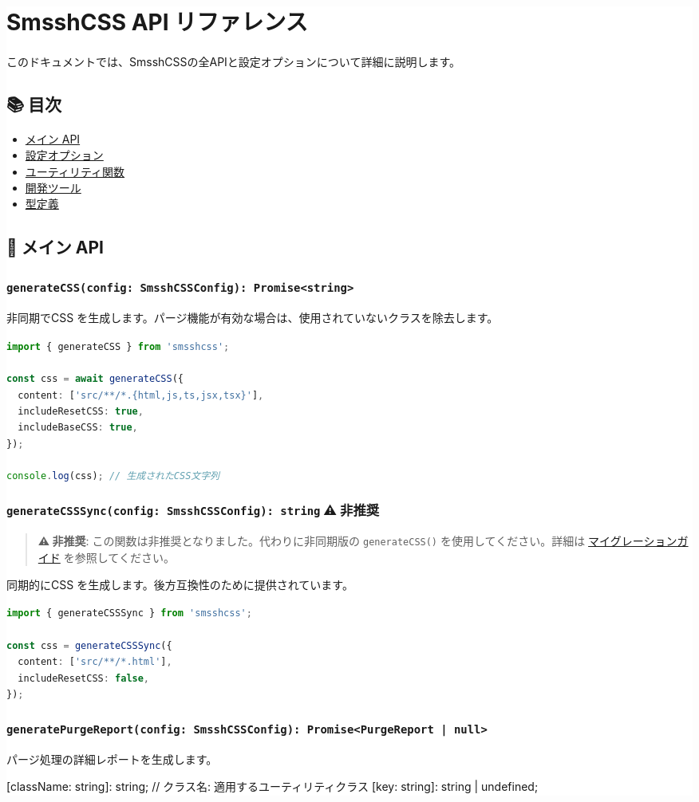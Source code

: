# SmsshCSS API リファレンス

このドキュメントでは、SmsshCSSの全APIと設定オプションについて詳細に説明します。

## 📚 目次

- [メイン API](#メイン-api)
- [設定オプション](#設定オプション)
- [ユーティリティ関数](#ユーティリティ関数)
- [開発ツール](#開発ツール)
- [型定義](#型定義)

## 🚀 メイン API

### `generateCSS(config: SmsshCSSConfig): Promise<string>`

非同期でCSS を生成します。パージ機能が有効な場合は、使用されていないクラスを除去します。

```typescript
import { generateCSS } from 'smsshcss';

const css = await generateCSS({
  content: ['src/**/*.{html,js,ts,jsx,tsx}'],
  includeResetCSS: true,
  includeBaseCSS: true,
});

console.log(css); // 生成されたCSS文字列
```

### `generateCSSSync(config: SmsshCSSConfig): string` ⚠️ **非推奨**

> **⚠️ 非推奨**: この関数は非推奨となりました。代わりに非同期版の `generateCSS()` を使用してください。詳細は [マイグレーションガイド](MIGRATION_GUIDE.md) を参照してください。

同期的にCSS を生成します。後方互換性のために提供されています。

```typescript
import { generateCSSSync } from 'smsshcss';

const css = generateCSSSync({
  content: ['src/**/*.html'],
  includeResetCSS: false,
});
```

### `generatePurgeReport(config: SmsshCSSConfig): Promise<PurgeReport | null>`

パージ処理の詳細レポートを生成します。


  [className: string]: string; // クラス名: 適用するユーティリティクラス
  [key: string]: string | undefined;